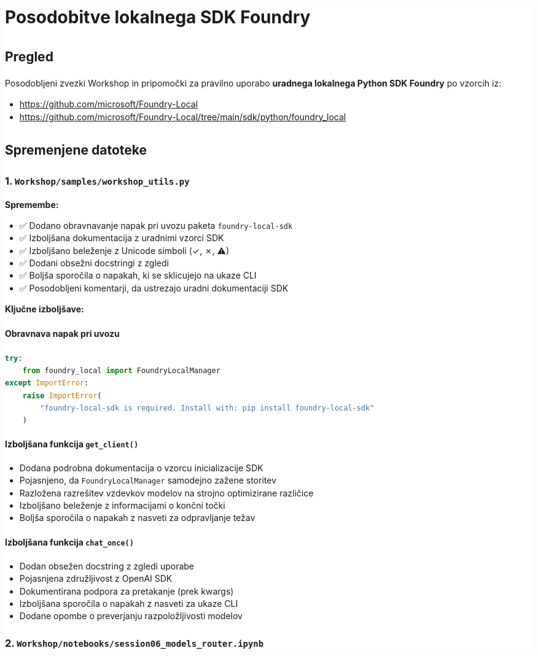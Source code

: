 
# Posodobitve lokalnega SDK Foundry

## Pregled

Posodobljeni zvezki Workshop in pripomočki za pravilno uporabo **uradnega lokalnega Python SDK Foundry** po vzorcih iz:
- https://github.com/microsoft/Foundry-Local
- https://github.com/microsoft/Foundry-Local/tree/main/sdk/python/foundry_local

## Spremenjene datoteke

### 1. `Workshop/samples/workshop_utils.py`

**Spremembe:**
- ✅ Dodano obravnavanje napak pri uvozu paketa `foundry-local-sdk`
- ✅ Izboljšana dokumentacija z uradnimi vzorci SDK
- ✅ Izboljšano beleženje z Unicode simboli (✓, ✗, ⚠)
- ✅ Dodani obsežni docstringi z zgledi
- ✅ Boljša sporočila o napakah, ki se sklicujejo na ukaze CLI
- ✅ Posodobljeni komentarji, da ustrezajo uradni dokumentaciji SDK

**Ključne izboljšave:**

#### Obravnava napak pri uvozu
```python
try:
    from foundry_local import FoundryLocalManager
except ImportError:
    raise ImportError(
        "foundry-local-sdk is required. Install with: pip install foundry-local-sdk"
    )
```

#### Izboljšana funkcija `get_client()`
- Dodana podrobna dokumentacija o vzorcu inicializacije SDK
- Pojasnjeno, da `FoundryLocalManager` samodejno zažene storitev
- Razložena razrešitev vzdevkov modelov na strojno optimizirane različice
- Izboljšano beleženje z informacijami o končni točki
- Boljša sporočila o napakah z nasveti za odpravljanje težav

#### Izboljšana funkcija `chat_once()`
- Dodan obsežen docstring z zgledi uporabe
- Pojasnjena združljivost z OpenAI SDK
- Dokumentirana podpora za pretakanje (prek kwargs)
- Izboljšana sporočila o napakah z nasveti za ukaze CLI
- Dodane opombe o preverjanju razpoložljivosti modelov

### 2. `Workshop/notebooks/session06_models_router.ipynb`
